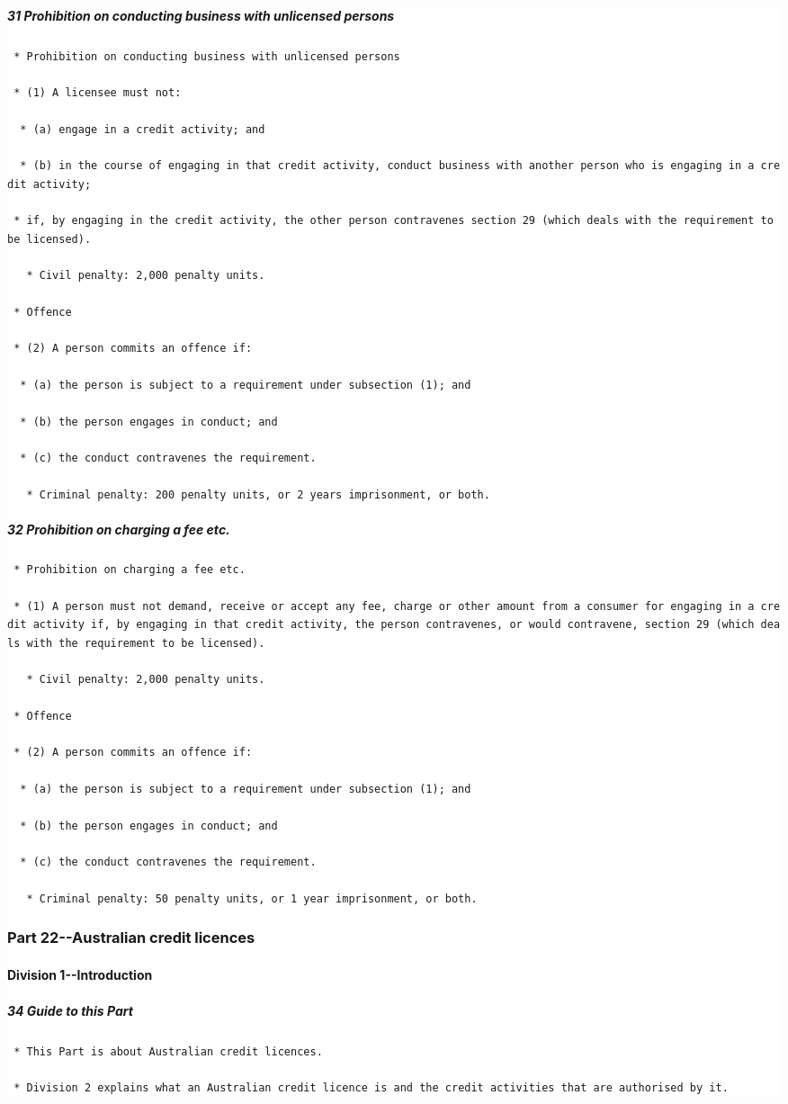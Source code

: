 ##### 31  Prohibition on conducting business with unlicensed persons

     * Prohibition on conducting business with unlicensed persons

     * (1) A licensee must not:

      * (a) engage in a credit activity; and

      * (b) in the course of engaging in that credit activity, conduct business with another person who is engaging in a credit activity;

     * if, by engaging in the credit activity, the other person contravenes section 29 (which deals with the requirement to be licensed).

       * Civil penalty: 2,000 penalty units.

     * Offence

     * (2) A person commits an offence if:

      * (a) the person is subject to a requirement under subsection (1); and

      * (b) the person engages in conduct; and

      * (c) the conduct contravenes the requirement.

       * Criminal penalty: 200 penalty units, or 2 years imprisonment, or both.

##### 32  Prohibition on charging a fee etc.

     * Prohibition on charging a fee etc.

     * (1) A person must not demand, receive or accept any fee, charge or other amount from a consumer for engaging in a credit activity if, by engaging in that credit activity, the person contravenes, or would contravene, section 29 (which deals with the requirement to be licensed).

       * Civil penalty: 2,000 penalty units.

     * Offence

     * (2) A person commits an offence if:

      * (a) the person is subject to a requirement under subsection (1); and

      * (b) the person engages in conduct; and

      * (c) the conduct contravenes the requirement.

       * Criminal penalty: 50 penalty units, or 1 year imprisonment, or both.

### Part 22--Australian credit licences

#### Division 1--Introduction

##### 34  Guide to this Part

     * This Part is about Australian credit licences.

     * Division 2 explains what an Australian credit licence is and the credit activities that are authorised by it.
